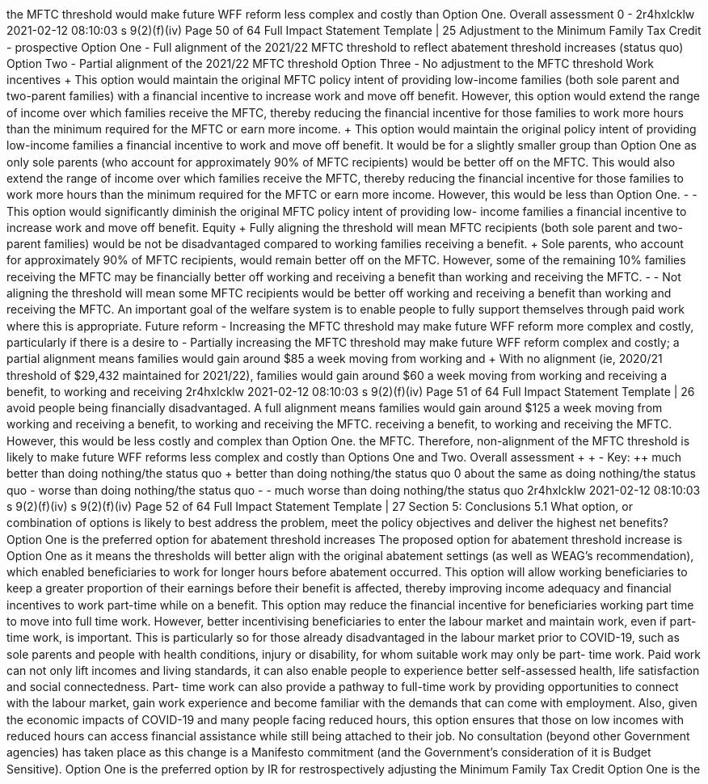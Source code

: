 the MFTC threshold would make future WFF reform less complex and costly than Option One. Overall assessment 0 - 2r4hxlcklw 2021-02-12 08:10:03 s 9(2)(f)(iv) Page 50 of 64 Full Impact Statement Template | 25 Adjustment to the Minimum Family Tax Credit - prospective Option One - Full alignment of the 2021/22 MFTC threshold to reflect abatement threshold increases (status quo) Option Two - Partial alignment of the 2021/22 MFTC threshold Option Three - No adjustment to the MFTC threshold Work incentives + This option would maintain the original MFTC policy intent of providing low-income families (both sole parent and two-parent families) with a financial incentive to increase work and move off benefit. However, this option would extend the range of income over which families receive the MFTC, thereby reducing the financial incentive for those families to work more hours than the minimum required for the MFTC or earn more income. + This option would maintain the original policy intent of providing low-income families a financial incentive to work and move off benefit. It would be for a slightly smaller group than Option One as only sole parents (who account for approximately 90% of MFTC recipients) would be better off on the MFTC. This would also extend the range of income over which families receive the MFTC, thereby reducing the financial incentive for those families to work more hours than the minimum required for the MFTC or earn more income. However, this would be less than Option One. - - This option would significantly diminish the original MFTC policy intent of providing low- income families a financial incentive to increase work and move off benefit. Equity + Fully aligning the threshold will mean MFTC recipients (both sole parent and two-parent families) would be not be disadvantaged compared to working families receiving a benefit. + Sole parents, who account for approximately 90% of MFTC recipients, would remain better off on the MFTC. However, some of the remaining 10% families receiving the MFTC may be financially better off working and receiving a benefit than working and receiving the MFTC. - - Not aligning the threshold will mean some MFTC recipients would be better off working and receiving a benefit than working and receiving the MFTC. An important goal of the welfare system is to enable people to fully support themselves through paid work where this is appropriate. Future reform - Increasing the MFTC threshold may make future WFF reform more complex and costly, particularly if there is a desire to - Partially increasing the MFTC threshold may make future WFF reform complex and costly; a partial alignment means families would gain around $85 a week moving from working and + With no alignment (ie, 2020/21 threshold of $29,432 maintained for 2021/22), families would gain around $60 a week moving from working and receiving a benefit, to working and receiving 2r4hxlcklw 2021-02-12 08:10:03 s 9(2)(f)(iv) Page 51 of 64 Full Impact Statement Template | 26 avoid people being financially disadvantaged. A full alignment means families would gain around $125 a week moving from working and receiving a benefit, to working and receiving the MFTC. receiving a benefit, to working and receiving the MFTC. However, this would be less costly and complex than Option One. the MFTC. Therefore, non-alignment of the MFTC threshold is likely to make future WFF reforms less complex and costly than Options One and Two. Overall assessment + + - Key: ++ much better than doing nothing/the status quo + better than doing nothing/the status quo 0 about the same as doing nothing/the status quo - worse than doing nothing/the status quo - - much worse than doing nothing/the status quo 2r4hxlcklw 2021-02-12 08:10:03 s 9(2)(f)(iv) s 9(2)(f)(iv) Page 52 of 64 Full Impact Statement Template | 27 Section 5: Conclusions 5.1 What option, or combination of options is likely to best address the problem, meet the policy objectives and deliver the highest net benefits? Option One is the preferred option for abatement threshold increases The proposed option for abatement threshold increase is Option One as it means the thresholds will better align with the original abatement settings (as well as WEAG’s recommendation), which enabled beneficiaries to work for longer hours before abatement occurred. This option will allow working beneficiaries to keep a greater proportion of their earnings before their benefit is affected, thereby improving income adequacy and financial incentives to work part-time while on a benefit. This option may reduce the financial incentive for beneficiaries working part time to move into full time work. However, better incentivising beneficiaries to enter the labour market and maintain work, even if part-time work, is important. This is particularly so for those already disadvantaged in the labour market prior to COVID-19, such as sole parents and people with health conditions, injury or disability, for whom suitable work may only be part- time work. Paid work can not only lift incomes and living standards, it can also enable people to experience better self-assessed health, life satisfaction and social connectedness. Part- time work can also provide a pathway to full-time work by providing opportunities to connect with the labour market, gain work experience and become familiar with the demands that can come with employment. Also, given the economic impacts of COVID-19 and many people facing reduced hours, this option ensures that those on low incomes with reduced hours can access financial assistance while still being attached to their job. No consultation (beyond other Government agencies) has taken place as this change is a Manifesto commitment (and the Government’s consideration of it is Budget Sensitive). Option One is the preferred option by IR for restrospectively adjusting the Minimum Family Tax Credit Option One is the